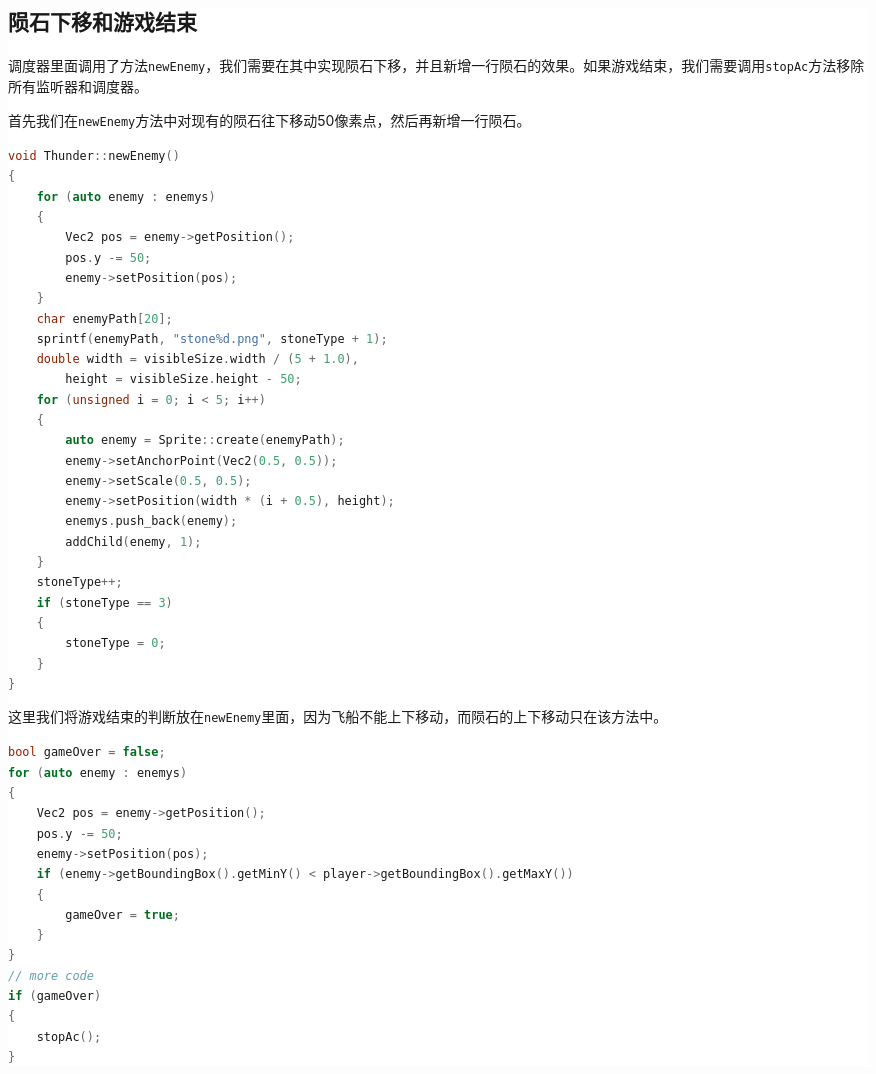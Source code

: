 ```cpp
```

## 陨石下移和游戏结束

调度器里面调用了方法`newEnemy`，我们需要在其中实现陨石下移，并且新增一行陨石的效果。如果游戏结束，我们需要调用`stopAc`方法移除所有监听器和调度器。

首先我们在`newEnemy`方法中对现有的陨石往下移动50像素点，然后再新增一行陨石。

```cpp
void Thunder::newEnemy()
{
    for (auto enemy : enemys)
    {
        Vec2 pos = enemy->getPosition();
        pos.y -= 50;
        enemy->setPosition(pos);
    }
    char enemyPath[20];
    sprintf(enemyPath, "stone%d.png", stoneType + 1);
    double width = visibleSize.width / (5 + 1.0),
        height = visibleSize.height - 50;
    for (unsigned i = 0; i < 5; i++)
    {
        auto enemy = Sprite::create(enemyPath);
        enemy->setAnchorPoint(Vec2(0.5, 0.5));
        enemy->setScale(0.5, 0.5);
        enemy->setPosition(width * (i + 0.5), height);
        enemys.push_back(enemy);
        addChild(enemy, 1);
    }
    stoneType++;
    if (stoneType == 3)
    {
        stoneType = 0;
    }
}
```

这里我们将游戏结束的判断放在`newEnemy`里面，因为飞船不能上下移动，而陨石的上下移动只在该方法中。

```cpp
bool gameOver = false;
for (auto enemy : enemys)
{
    Vec2 pos = enemy->getPosition();
    pos.y -= 50;
    enemy->setPosition(pos);
    if (enemy->getBoundingBox().getMinY() < player->getBoundingBox().getMaxY())
    {
        gameOver = true;
    }
}
// more code
if (gameOver)
{
    stopAc();
}
```
